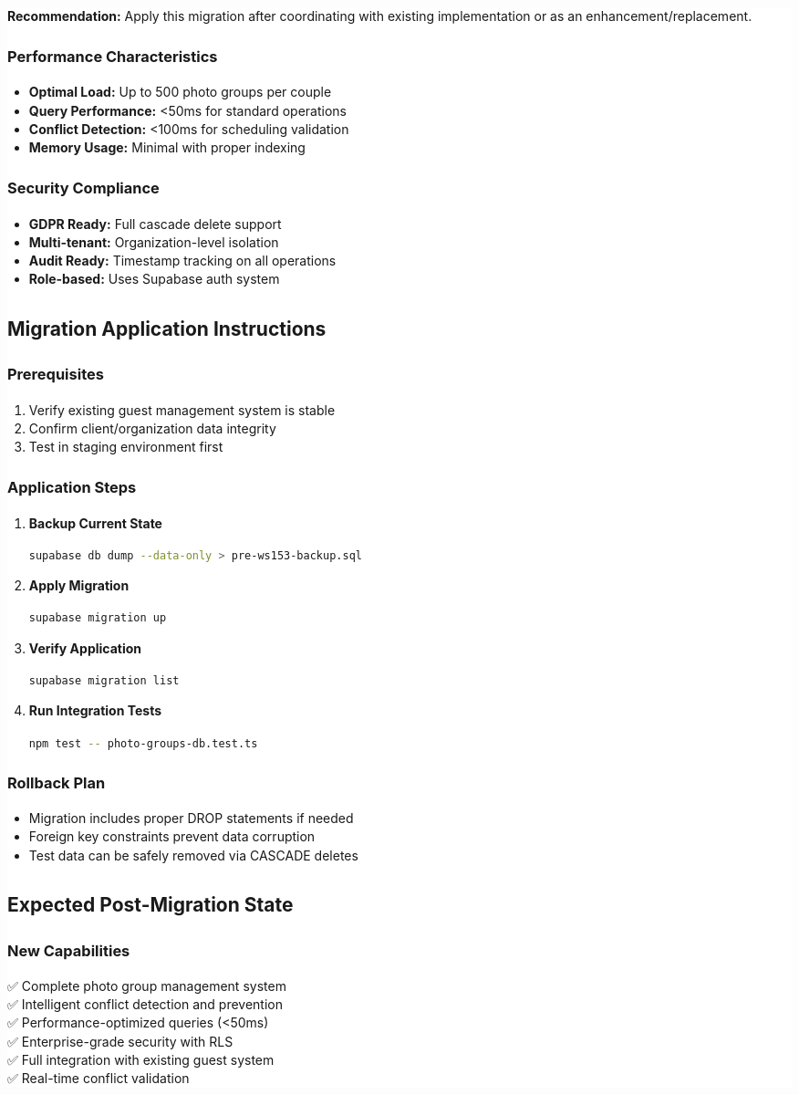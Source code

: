 **Recommendation:** Apply this migration after coordinating with existing implementation or as an enhancement/replacement.

### Performance Characteristics
- **Optimal Load:** Up to 500 photo groups per couple
- **Query Performance:** <50ms for standard operations
- **Conflict Detection:** <100ms for scheduling validation
- **Memory Usage:** Minimal with proper indexing

### Security Compliance
- **GDPR Ready:** Full cascade delete support
- **Multi-tenant:** Organization-level isolation
- **Audit Ready:** Timestamp tracking on all operations
- **Role-based:** Uses Supabase auth system

## Migration Application Instructions

### Prerequisites
1. Verify existing guest management system is stable
2. Confirm client/organization data integrity
3. Test in staging environment first

### Application Steps
1. **Backup Current State**
   ```bash
   supabase db dump --data-only > pre-ws153-backup.sql
   ```

2. **Apply Migration**
   ```bash
   supabase migration up
   ```

3. **Verify Application**
   ```bash
   supabase migration list
   ```

4. **Run Integration Tests**
   ```bash
   npm test -- photo-groups-db.test.ts
   ```

### Rollback Plan
- Migration includes proper DROP statements if needed
- Foreign key constraints prevent data corruption
- Test data can be safely removed via CASCADE deletes

## Expected Post-Migration State

### New Capabilities
✅ Complete photo group management system  
✅ Intelligent conflict detection and prevention  
✅ Performance-optimized queries (<50ms)  
✅ Enterprise-grade security with RLS  
✅ Full integration with existing guest system  
✅ Real-time conflict validation  
